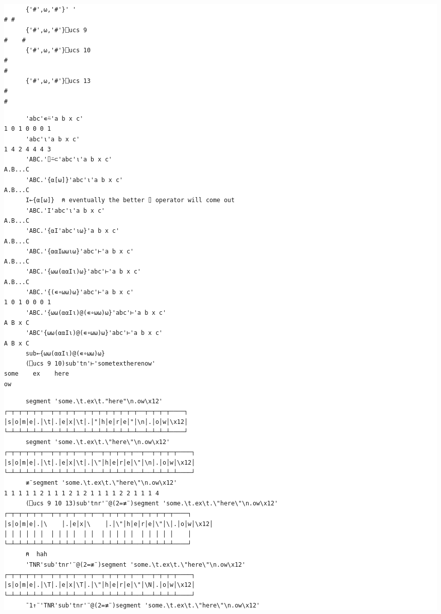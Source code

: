 ```apl
      {'#',⍵,'#'}' '
# #
      {'#',⍵,'#'}⎕ucs 9
#    #
      {'#',⍵,'#'}⎕ucs 10
#
#
      {'#',⍵,'#'}⎕ucs 13
#
#
```

```apl
      'abc'∊⍨'a b x c'
1 0 1 0 0 0 1
      'abc'⍳'a b x c'
1 4 2 4 4 4 3
      'ABC.'⌷⍨⊂'abc'⍳'a b x c'
A.B...C
      'ABC.'{⍺[⍵]}'abc'⍳'a b x c'
A.B...C
      I←{⍺[⍵]}  ⍝ eventually the better ⌷ operator will come out
      'ABC.'I'abc'⍳'a b x c'
A.B...C
      'ABC.'{⍺I'abc'⍳⍵}'a b x c'
A.B...C
      'ABC.'{⍺⍺I⍵⍵⍳⍵}'abc'⊢'a b x c'
A.B...C
      'ABC.'{⍵⍵(⍺⍺I⍳)⍵}'abc'⊢'a b x c'
A.B...C
      'ABC.'{(∊∘⍵⍵)⍵}'abc'⊢'a b x c'
1 0 1 0 0 0 1
      'ABC.'{⍵⍵(⍺⍺I⍳)@(∊∘⍵⍵)⍵}'abc'⊢'a b x c'
A B x C
      'ABC'{⍵⍵(⍺⍺I⍳)@(∊∘⍵⍵)⍵}'abc'⊢'a b x c'
A B x C
      sub←{⍵⍵(⍺⍺I⍳)@(∊∘⍵⍵)⍵}
      (⎕ucs 9 10)sub'tn'⊢'sometextherenow'
some    ex    here
ow 
```

```apl
      segment 'some.\t.ex\t."here"\n.ow\x12'
┌─┬─┬─┬─┬─┬──┬─┬─┬─┬──┬─┬─┬─┬─┬─┬─┬─┬──┬─┬─┬─┬────┐
│s│o│m│e│.│\t│.│e│x│\t│.│"│h│e│r│e│"│\n│.│o│w│\x12│
└─┴─┴─┴─┴─┴──┴─┴─┴─┴──┴─┴─┴─┴─┴─┴─┴─┴──┴─┴─┴─┴────┘
      segment 'some.\t.ex\t.\"here\"\n.ow\x12'
┌─┬─┬─┬─┬─┬──┬─┬─┬─┬──┬─┬──┬─┬─┬─┬─┬──┬──┬─┬─┬─┬────┐
│s│o│m│e│.│\t│.│e│x│\t│.│\"│h│e│r│e│\"│\n│.│o│w│\x12│
└─┴─┴─┴─┴─┴──┴─┴─┴─┴──┴─┴──┴─┴─┴─┴─┴──┴──┴─┴─┴─┴────┘
      ≢¨segment 'some.\t.ex\t.\"here\"\n.ow\x12'
1 1 1 1 1 2 1 1 1 2 1 2 1 1 1 1 2 2 1 1 1 4
      (⎕ucs 9 10 13)sub'tnr'¨@(2=≢¨)segment 'some.\t.ex\t.\"here\"\n.ow\x12'
┌─┬─┬─┬─┬─┬──┬─┬─┬─┬──┬─┬──┬─┬─┬─┬─┬──┬─┬─┬─┬─┬────┐
│s│o│m│e│.│\    │.│e│x│\    │.│\"│h│e│r│e│\"│\│.│o│w│\x12│
│ │ │ │ │ │  │ │ │ │  │ │  │ │ │ │ │  │ │ │ │ │    │
└─┴─┴─┴─┴─┴──┴─┴─┴─┴──┴─┴──┴─┴─┴─┴─┴──┴─┴─┴─┴─┴────┘
      ⍝  hah
      'TNR'sub'tnr'¨@(2=≢¨)segment 'some.\t.ex\t.\"here\"\n.ow\x12'
┌─┬─┬─┬─┬─┬──┬─┬─┬─┬──┬─┬──┬─┬─┬─┬─┬──┬──┬─┬─┬─┬────┐
│s│o│m│e│.│\T│.│e│x│\T│.│\"│h│e│r│e│\"│\N│.│o│w│\x12│
└─┴─┴─┴─┴─┴──┴─┴─┴─┴──┴─┴──┴─┴─┴─┴─┴──┴──┴─┴─┴─┴────┘
      ¯1↑¨'TNR'sub'tnr'¨@(2=≢¨)segment 'some.\t.ex\t.\"here\"\n.ow\x12'
```